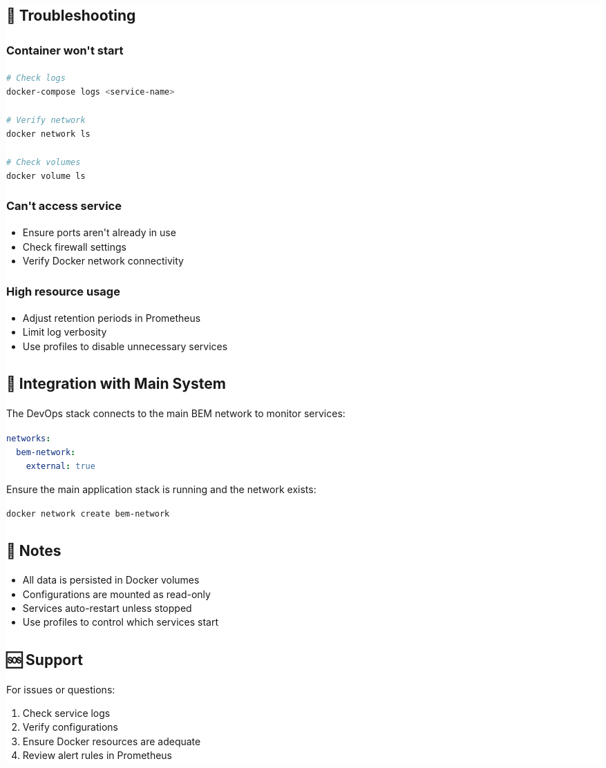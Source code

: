 ## 🐛 Troubleshooting

### Container won't start
```bash
# Check logs
docker-compose logs <service-name>

# Verify network
docker network ls

# Check volumes
docker volume ls
```

### Can't access service
- Ensure ports aren't already in use
- Check firewall settings
- Verify Docker network connectivity

### High resource usage
- Adjust retention periods in Prometheus
- Limit log verbosity
- Use profiles to disable unnecessary services

## 🔗 Integration with Main System

The DevOps stack connects to the main BEM network to monitor services:

```yaml
networks:
  bem-network:
    external: true
```

Ensure the main application stack is running and the network exists:
```bash
docker network create bem-network
```

## 📝 Notes

- All data is persisted in Docker volumes
- Configurations are mounted as read-only
- Services auto-restart unless stopped
- Use profiles to control which services start

## 🆘 Support

For issues or questions:
1. Check service logs
2. Verify configurations
3. Ensure Docker resources are adequate
4. Review alert rules in Prometheus 